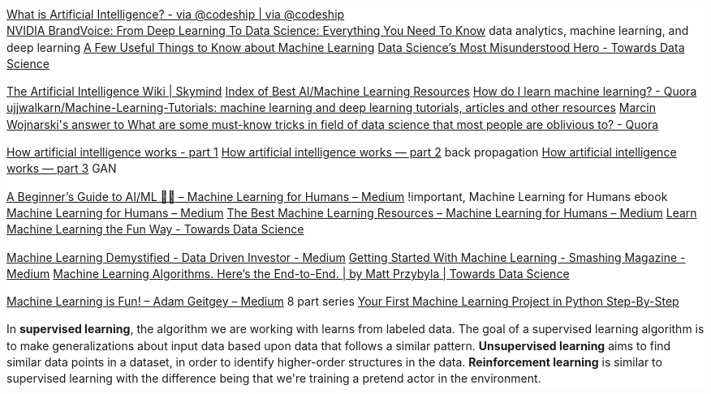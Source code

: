 [What is Artificial Intelligence? - via @codeship | via @codeship](https://blog.codeship.com/what-is-artificial-intelligence/)  
[NVIDIA BrandVoice: From Deep Learning To Data Science: Everything You Need To Know](https://www.forbes.com/sites/nvidia/2019/02/28/from-deep-learning-to-data-science-everything-you-need-to-know/amp/) data analytics, machine learning, and deep learning
[A Few Useful Things to Know about Machine Learning](https://homes.cs.washington.edu/~pedrod/papers/cacm12.pdf)
[Data Science’s Most Misunderstood Hero - Towards Data Science](https://towardsdatascience.com/data-sciences-most-misunderstood-hero-2705da366f40)

[The Artificial Intelligence Wiki | Skymind](https://skymind.ai/wiki/)
[Index of Best AI/Machine Learning Resources](https://hackernoon.com/index-of-best-ai-machine-learning-resources-71ba0c73e34d#.i7pepmx3d)
[How do I learn machine learning? - Quora](http://www.quora.com/How-do-I-learn-machine-learning-1)
[ujjwalkarn/Machine-Learning-Tutorials: machine learning and deep learning tutorials, articles and other resources](https://github.com/ujjwalkarn/Machine-Learning-Tutorials)
[Marcin Wojnarski's answer to What are some must-know tricks in field of data science that most people are oblivious to? - Quora](http://qr.ae/0PWdV)

[How artificial intelligence works - part 1](https://www.redsharknews.com/technology-computing/item/5058-how-artificial-intelligence-works-part-1)
[How artificial intelligence works — part 2](https://www.redsharknews.com/production/item/5063-how-artificial-intelligence-works-part-2) back propagation
[How artificial intelligence works — part 3](https://www.redsharknews.com/production/item/5064-how-artificial-intelligence-works-part-3) GAN

[A Beginner’s Guide to AI/ML 🤖👶 – Machine Learning for Humans – Medium](https://medium.com/machine-learning-for-humans/why-machine-learning-matters-6164faf1df12) !important, Machine Learning for Humans ebook
[Machine Learning for Humans – Medium](https://medium.com/machine-learning-for-humans)
[The Best Machine Learning Resources – Machine Learning for Humans – Medium](https://medium.com/machine-learning-for-humans/how-to-learn-machine-learning-24d53bb64aa1)
[Learn Machine Learning the Fun Way - Towards Data Science](https://towardsdatascience.com/learn-machine-learning-the-fun-way-554833891b73)

[Machine Learning Demystified - Data Driven Investor - Medium](https://medium.com/datadriveninvestor/machine-learning-demystified-4b41c3a55c99)
[Getting Started With Machine Learning - Smashing Magazine - Medium](https://medium.com/@smashingmag/getting-started-with-machine-learning-8de782b84c18)
[Machine Learning Algorithms. Here’s the End-to-End. | by Matt Przybyla | Towards Data Science](https://towardsdatascience.com/machine-learning-algorithms-heres-the-end-to-end-a5f2f479d1ef)

[Machine Learning is Fun! – Adam Geitgey – Medium](https://medium.com/@ageitgey/machine-learning-is-fun-80ea3ec3c471) 8 part series
[Your First Machine Learning Project in Python Step-By-Step](https://machinelearningmastery.com/machine-learning-in-python-step-by-step/)

In **supervised learning**, the algorithm we are working with learns from labeled data. The goal of a supervised learning algorithm is to make generalizations about input data based upon data that follows a similar pattern.
**Unsupervised learning** aims to find similar data points in a dataset, in order to identify higher-order structures in the data.
**Reinforcement learning** is similar to supervised learning with the difference being that we're training a pretend actor in the environment.
